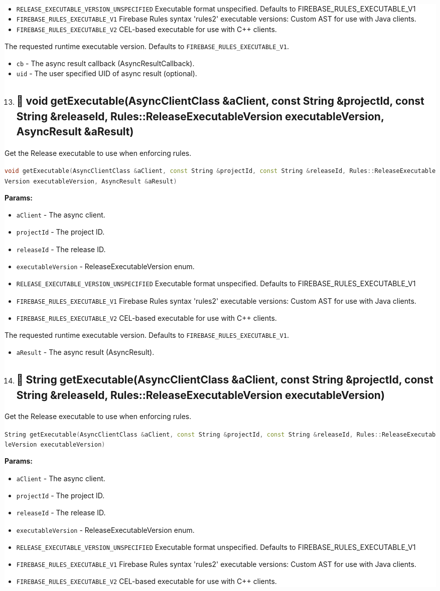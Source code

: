 - `RELEASE_EXECUTABLE_VERSION_UNSPECIFIED`  Executable format unspecified. Defaults to FIREBASE_RULES_EXECUTABLE_V1
- `FIREBASE_RULES_EXECUTABLE_V1`    Firebase Rules syntax 'rules2' executable versions: Custom AST for use with Java clients.
- `FIREBASE_RULES_EXECUTABLE_V2`	CEL-based executable for use with C++ clients.

The requested runtime executable version. Defaults to `FIREBASE_RULES_EXECUTABLE_V1`.

- `cb` - The async result callback (AsyncResultCallback).
- `uid` - The user specified UID of async result (optional).

13. ## 🔹  void getExecutable(AsyncClientClass &aClient, const String &projectId, const String &releaseId, Rules::ReleaseExecutableVersion executableVersion, AsyncResult &aResult)

Get the Release executable to use when enforcing rules.

```cpp
void getExecutable(AsyncClientClass &aClient, const String &projectId, const String &releaseId, Rules::ReleaseExecutableVersion executableVersion, AsyncResult &aResult)
```

**Params:**

- `aClient` - The async client.
- `projectId` - The project ID.
- `releaseId` - The release ID.
- `executableVersion` - ReleaseExecutableVersion enum.

- `RELEASE_EXECUTABLE_VERSION_UNSPECIFIED`  Executable format unspecified. Defaults to FIREBASE_RULES_EXECUTABLE_V1
- `FIREBASE_RULES_EXECUTABLE_V1`    Firebase Rules syntax 'rules2' executable versions: Custom AST for use with Java clients.
- `FIREBASE_RULES_EXECUTABLE_V2`	CEL-based executable for use with C++ clients.

The requested runtime executable version. Defaults to `FIREBASE_RULES_EXECUTABLE_V1`.

- `aResult` - The async result (AsyncResult).

14. ## 🔹  String getExecutable(AsyncClientClass &aClient, const String &projectId, const String &releaseId, Rules::ReleaseExecutableVersion executableVersion)

Get the Release executable to use when enforcing rules.

```cpp
String getExecutable(AsyncClientClass &aClient, const String &projectId, const String &releaseId, Rules::ReleaseExecutableVersion executableVersion)
```

**Params:**

- `aClient` - The async client.
- `projectId` - The project ID.
- `releaseId` - The release ID.
- `executableVersion` - ReleaseExecutableVersion enum.

- `RELEASE_EXECUTABLE_VERSION_UNSPECIFIED`  Executable format unspecified. Defaults to FIREBASE_RULES_EXECUTABLE_V1
- `FIREBASE_RULES_EXECUTABLE_V1`    Firebase Rules syntax 'rules2' executable versions: Custom AST for use with Java clients.
- `FIREBASE_RULES_EXECUTABLE_V2`	CEL-based executable for use with C++ clients.
